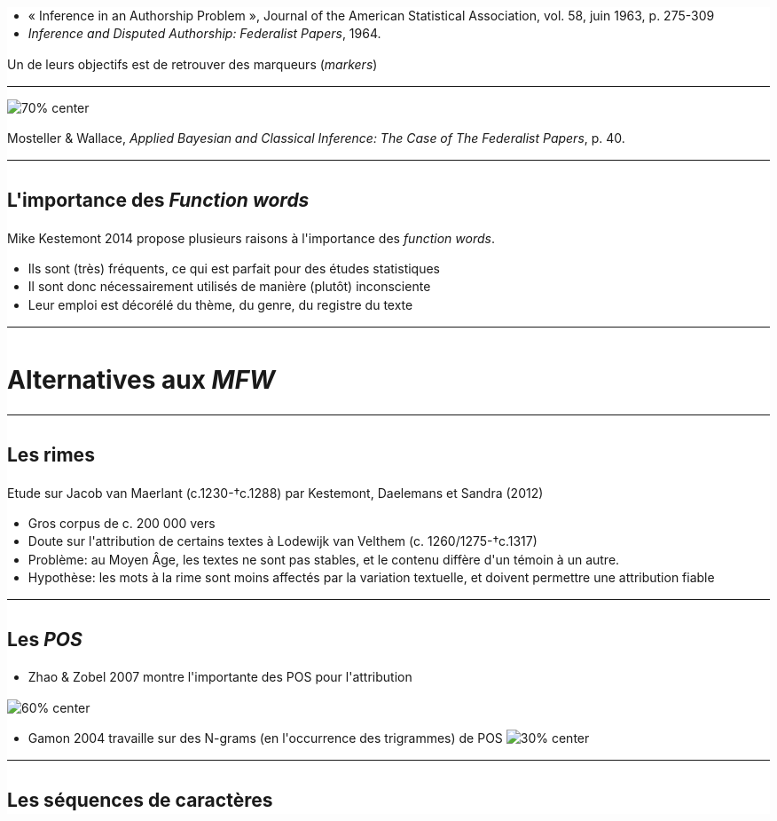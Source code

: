 * « Inference in an Authorship Problem », Journal of the American Statistical Association, vol. 58, juin 1963, p. 275-309
* _Inference and Disputed Authorship: Federalist Papers_, 1964.

Un de leurs objectifs est de retrouver des marqueurs (_markers_)

---

![70% center](images/markers.png)

Mosteller & Wallace, _Applied Bayesian and Classical Inference: The Case of The Federalist Papers_, p. 40.

---
## L'importance des _Function words_

Mike Kestemont 2014 propose plusieurs raisons à l'importance des _function words_.


* Ils sont (très) fréquents, ce qui est parfait pour des études statistiques
* Il sont donc nécessairement utilisés de manière (plutôt) inconsciente
* Leur emploi est décorélé du thème, du genre, du registre du texte

---
# Alternatives aux _MFW_

---
## Les rimes

Etude sur Jacob van Maerlant (c.1230-†c.1288) par Kestemont, Daelemans et Sandra (2012)
* Gros corpus de c. 200 000 vers
* Doute sur l'attribution de certains textes à Lodewijk van Velthem (c. 1260/1275-†c.1317)
* Problème: au Moyen Âge, les textes ne sont pas stables, et le contenu diffère d'un témoin à un autre.
* Hypothèse: les mots à la rime sont moins affectés par la variation textuelle, et doivent permettre une attribution fiable

---
## Les _POS_

* Zhao & Zobel 2007 montre l'importante des POS pour l'attribution

![60% center](images/function_pos_Zhao.png)

* Gamon 2004 travaille sur des N-grams (en l'occurrence des trigrammes) de POS
![30% center](images/POS_trigrams.png)

---
## Les séquences de caractères
